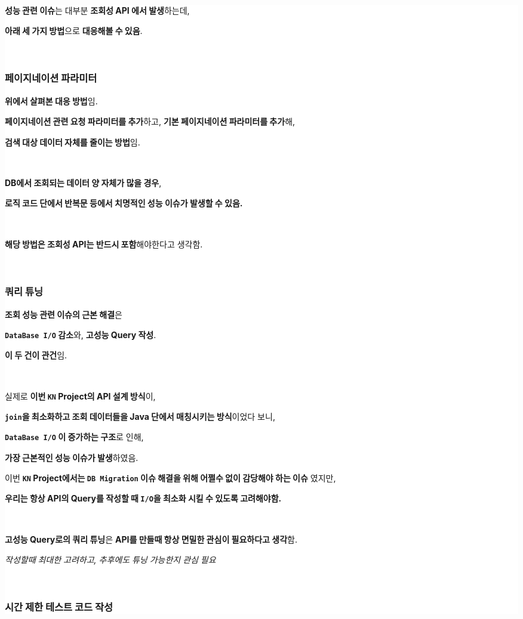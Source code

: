**성능 관련 이슈**는 대부분 **조회성 API 에서 발생**하는데,

**아래 세 가지 방법**으로 **대응해볼 수 있음**.

<br>


### 페이지네이션 파라미터

**위에서 살펴본 대응 방법**임.

**페이지네이션 관련 요청 파라미터를 추가**하고, **기본 페이지네이션 파라미터를 추가**해,

**검색 대상 데이터 자체를 줄이는 방법**임.

<br>

**DB에서 조회되는 데이터 양 자체가 많을 경우**,

**로직 코드 단에서 반복문 등에서 치명적인 성능 이슈가 발생할 수 있음.**

<br>

**해당 방법은 조회성 API는 반드시 포함**해야한다고 생각함.


<br>

### 쿼리 튜닝


**조회 성능 관련 이슈의 근본 해결**은

**`DataBase I/O` 감소**와, **고성능 Query 작성**.

**이 두 건이 관건**임.


<br>

실제로 **이번 `KN` Project의 API 설계 방식**이,

**`join`을 최소화하고 조회 데이터들을 Java 단에서 매칭시키는 방식**이었다 보니,

**`DataBase I/O` 이 증가하는 구조**로 인해,

**가장 근본적인 성능 이슈가 발생**하였음.

이번 **`KN` Project에서는 `DB Migration` 이슈 해결을 위해 어쩔수 없이 감당해야 하는 이슈** 였지만,

**우리는 항상 API의 Query를 작성할 때 `I/O`을 최소화 시킬 수 있도록 고려해야함.**

<br>



**고성능 Query로의 쿼리 튜닝**은 **API를 만들때 항상 면밀한 관심이 필요하다고 생각**함.

_작성할때 최대한 고려하고, 추후에도 튜닝 가능한지 관심 필요_

<br>


### 시간 제한 테스트 코드 작성
